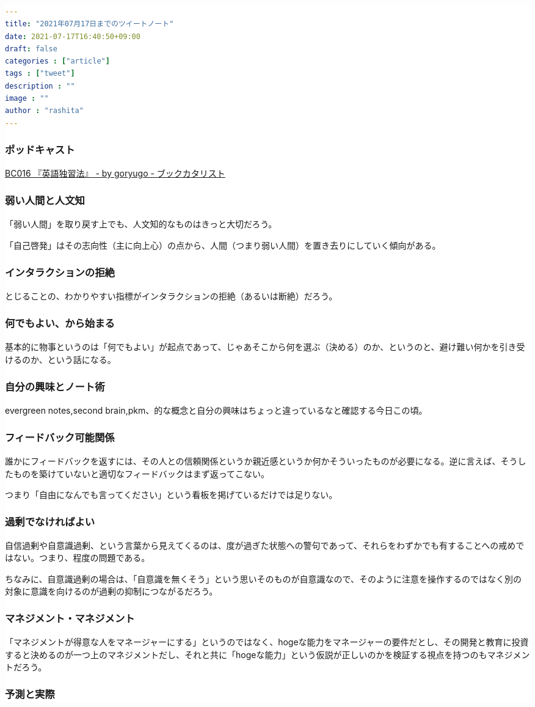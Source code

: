 ```yaml
---
title: "2021年07月17日までのツイートノート"
date: 2021-07-17T16:40:50+09:00
draft: false
categories : ["article"]
tags : ["tweet"]
description : ""
image : ""
author : "rashita"
---
```


### ポッドキャスト

[BC016 『英語独習法』 - by goryugo - ブックカタリスト](https://bookcatalyst.substack.com/p/bc016-?r=8qq62&utm_campaign=post&utm_medium=web&utm_source=twitter)


### 弱い人間と人文知

「弱い人間」を取り戻す上でも、人文知的なものはきっと大切だろう。

「自己啓発」はその志向性（主に向上心）の点から、人間（つまり弱い人間）を置き去りにしていく傾向がある。

### インタラクションの拒絶

とじることの、わかりやすい指標がインタラクションの拒絶（あるいは断絶）だろう。

### 何でもよい、から始まる

基本的に物事というのは「何でもよい」が起点であって、じゃあそこから何を選ぶ（決める）のか、というのと、避け難い何かを引き受けるのか、という話になる。

### 自分の興味とノート術

evergreen notes,second brain,pkm、的な概念と自分の興味はちょっと違っているなと確認する今日この頃。

### フィードバック可能関係

誰かにフィードバックを返すには、その人との信頼関係というか親近感というか何かそういったものが必要になる。逆に言えば、そうしたものを築けていないと適切なフィードバックはまず返ってこない。

つまり「自由になんでも言ってください」という看板を掲げているだけでは足りない。

### 過剰でなければよい

自信過剰や自意識過剰、という言葉から見えてくるのは、度が過ぎた状態への警句であって、それらをわずかでも有することへの戒めではない。つまり、程度の問題である。

ちなみに、自意識過剰の場合は、「自意識を無くそう」という思いそのものが自意識なので、そのように注意を操作するのではなく別の対象に意識を向けるのが過剰の抑制につながるだろう。

### マネジメント・マネジメント

「マネジメントが得意な人をマネージャーにする」というのではなく、hogeな能力をマネージャーの要件だとし、その開発と教育に投資すると決めるのが一つ上のマネジメントだし、それと共に「hogeな能力」という仮説が正しいのかを検証する視点を持つのもマネジメントだろう。

### 予測と実際
